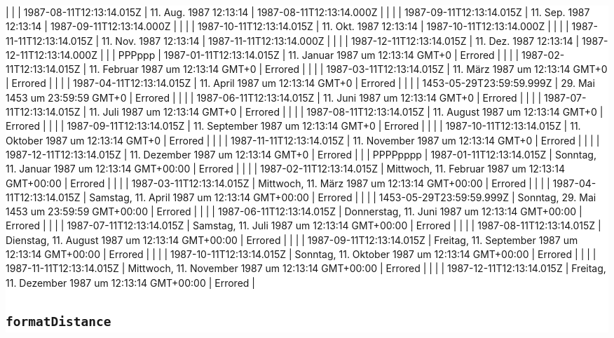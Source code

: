 |                                      |              | 1987-08-11T12:13:14.015Z | 11. Aug. 1987 12:13:14                            | 1987-08-11T12:13:14.000Z |
|                                      |              | 1987-09-11T12:13:14.015Z | 11. Sep. 1987 12:13:14                            | 1987-09-11T12:13:14.000Z |
|                                      |              | 1987-10-11T12:13:14.015Z | 11. Okt. 1987 12:13:14                            | 1987-10-11T12:13:14.000Z |
|                                      |              | 1987-11-11T12:13:14.015Z | 11. Nov. 1987 12:13:14                            | 1987-11-11T12:13:14.000Z |
|                                      |              | 1987-12-11T12:13:14.015Z | 11. Dez. 1987 12:13:14                            | 1987-12-11T12:13:14.000Z |
|                                      | PPPppp       | 1987-01-11T12:13:14.015Z | 11. Januar 1987 um 12:13:14 GMT+0                 | Errored                  |
|                                      |              | 1987-02-11T12:13:14.015Z | 11. Februar 1987 um 12:13:14 GMT+0                | Errored                  |
|                                      |              | 1987-03-11T12:13:14.015Z | 11. März 1987 um 12:13:14 GMT+0                   | Errored                  |
|                                      |              | 1987-04-11T12:13:14.015Z | 11. April 1987 um 12:13:14 GMT+0                  | Errored                  |
|                                      |              | 1453-05-29T23:59:59.999Z | 29. Mai 1453 um 23:59:59 GMT+0                    | Errored                  |
|                                      |              | 1987-06-11T12:13:14.015Z | 11. Juni 1987 um 12:13:14 GMT+0                   | Errored                  |
|                                      |              | 1987-07-11T12:13:14.015Z | 11. Juli 1987 um 12:13:14 GMT+0                   | Errored                  |
|                                      |              | 1987-08-11T12:13:14.015Z | 11. August 1987 um 12:13:14 GMT+0                 | Errored                  |
|                                      |              | 1987-09-11T12:13:14.015Z | 11. September 1987 um 12:13:14 GMT+0              | Errored                  |
|                                      |              | 1987-10-11T12:13:14.015Z | 11. Oktober 1987 um 12:13:14 GMT+0                | Errored                  |
|                                      |              | 1987-11-11T12:13:14.015Z | 11. November 1987 um 12:13:14 GMT+0               | Errored                  |
|                                      |              | 1987-12-11T12:13:14.015Z | 11. Dezember 1987 um 12:13:14 GMT+0               | Errored                  |
|                                      | PPPPpppp     | 1987-01-11T12:13:14.015Z | Sonntag, 11. Januar 1987 um 12:13:14 GMT+00:00    | Errored                  |
|                                      |              | 1987-02-11T12:13:14.015Z | Mittwoch, 11. Februar 1987 um 12:13:14 GMT+00:00  | Errored                  |
|                                      |              | 1987-03-11T12:13:14.015Z | Mittwoch, 11. März 1987 um 12:13:14 GMT+00:00     | Errored                  |
|                                      |              | 1987-04-11T12:13:14.015Z | Samstag, 11. April 1987 um 12:13:14 GMT+00:00     | Errored                  |
|                                      |              | 1453-05-29T23:59:59.999Z | Sonntag, 29. Mai 1453 um 23:59:59 GMT+00:00       | Errored                  |
|                                      |              | 1987-06-11T12:13:14.015Z | Donnerstag, 11. Juni 1987 um 12:13:14 GMT+00:00   | Errored                  |
|                                      |              | 1987-07-11T12:13:14.015Z | Samstag, 11. Juli 1987 um 12:13:14 GMT+00:00      | Errored                  |
|                                      |              | 1987-08-11T12:13:14.015Z | Dienstag, 11. August 1987 um 12:13:14 GMT+00:00   | Errored                  |
|                                      |              | 1987-09-11T12:13:14.015Z | Freitag, 11. September 1987 um 12:13:14 GMT+00:00 | Errored                  |
|                                      |              | 1987-10-11T12:13:14.015Z | Sonntag, 11. Oktober 1987 um 12:13:14 GMT+00:00   | Errored                  |
|                                      |              | 1987-11-11T12:13:14.015Z | Mittwoch, 11. November 1987 um 12:13:14 GMT+00:00 | Errored                  |
|                                      |              | 1987-12-11T12:13:14.015Z | Freitag, 11. Dezember 1987 um 12:13:14 GMT+00:00  | Errored                  |

## `formatDistance`
